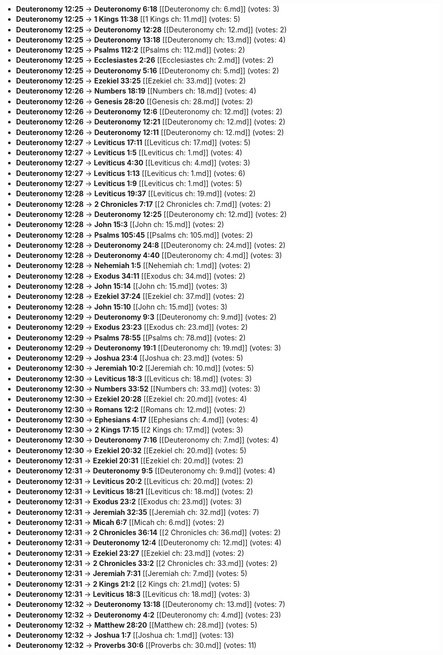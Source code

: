 - **Deuteronomy 12:25** → **Deuteronomy 6:18** [[Deuteronomy ch: 6.md]] (votes: 3)
- **Deuteronomy 12:25** → **1 Kings 11:38** [[1 Kings ch: 11.md]] (votes: 5)
- **Deuteronomy 12:25** → **Deuteronomy 12:28** [[Deuteronomy ch: 12.md]] (votes: 2)
- **Deuteronomy 12:25** → **Deuteronomy 13:18** [[Deuteronomy ch: 13.md]] (votes: 4)
- **Deuteronomy 12:25** → **Psalms 112:2** [[Psalms ch: 112.md]] (votes: 2)
- **Deuteronomy 12:25** → **Ecclesiastes 2:26** [[Ecclesiastes ch: 2.md]] (votes: 2)
- **Deuteronomy 12:25** → **Deuteronomy 5:16** [[Deuteronomy ch: 5.md]] (votes: 2)
- **Deuteronomy 12:25** → **Ezekiel 33:25** [[Ezekiel ch: 33.md]] (votes: 2)
- **Deuteronomy 12:26** → **Numbers 18:19** [[Numbers ch: 18.md]] (votes: 4)
- **Deuteronomy 12:26** → **Genesis 28:20** [[Genesis ch: 28.md]] (votes: 2)
- **Deuteronomy 12:26** → **Deuteronomy 12:6** [[Deuteronomy ch: 12.md]] (votes: 2)
- **Deuteronomy 12:26** → **Deuteronomy 12:21** [[Deuteronomy ch: 12.md]] (votes: 2)
- **Deuteronomy 12:26** → **Deuteronomy 12:11** [[Deuteronomy ch: 12.md]] (votes: 2)
- **Deuteronomy 12:27** → **Leviticus 17:11** [[Leviticus ch: 17.md]] (votes: 5)
- **Deuteronomy 12:27** → **Leviticus 1:5** [[Leviticus ch: 1.md]] (votes: 4)
- **Deuteronomy 12:27** → **Leviticus 4:30** [[Leviticus ch: 4.md]] (votes: 3)
- **Deuteronomy 12:27** → **Leviticus 1:13** [[Leviticus ch: 1.md]] (votes: 6)
- **Deuteronomy 12:27** → **Leviticus 1:9** [[Leviticus ch: 1.md]] (votes: 5)
- **Deuteronomy 12:28** → **Leviticus 19:37** [[Leviticus ch: 19.md]] (votes: 2)
- **Deuteronomy 12:28** → **2 Chronicles 7:17** [[2 Chronicles ch: 7.md]] (votes: 2)
- **Deuteronomy 12:28** → **Deuteronomy 12:25** [[Deuteronomy ch: 12.md]] (votes: 2)
- **Deuteronomy 12:28** → **John 15:3** [[John ch: 15.md]] (votes: 2)
- **Deuteronomy 12:28** → **Psalms 105:45** [[Psalms ch: 105.md]] (votes: 2)
- **Deuteronomy 12:28** → **Deuteronomy 24:8** [[Deuteronomy ch: 24.md]] (votes: 2)
- **Deuteronomy 12:28** → **Deuteronomy 4:40** [[Deuteronomy ch: 4.md]] (votes: 3)
- **Deuteronomy 12:28** → **Nehemiah 1:5** [[Nehemiah ch: 1.md]] (votes: 2)
- **Deuteronomy 12:28** → **Exodus 34:11** [[Exodus ch: 34.md]] (votes: 2)
- **Deuteronomy 12:28** → **John 15:14** [[John ch: 15.md]] (votes: 3)
- **Deuteronomy 12:28** → **Ezekiel 37:24** [[Ezekiel ch: 37.md]] (votes: 2)
- **Deuteronomy 12:28** → **John 15:10** [[John ch: 15.md]] (votes: 3)
- **Deuteronomy 12:29** → **Deuteronomy 9:3** [[Deuteronomy ch: 9.md]] (votes: 2)
- **Deuteronomy 12:29** → **Exodus 23:23** [[Exodus ch: 23.md]] (votes: 2)
- **Deuteronomy 12:29** → **Psalms 78:55** [[Psalms ch: 78.md]] (votes: 2)
- **Deuteronomy 12:29** → **Deuteronomy 19:1** [[Deuteronomy ch: 19.md]] (votes: 3)
- **Deuteronomy 12:29** → **Joshua 23:4** [[Joshua ch: 23.md]] (votes: 5)
- **Deuteronomy 12:30** → **Jeremiah 10:2** [[Jeremiah ch: 10.md]] (votes: 5)
- **Deuteronomy 12:30** → **Leviticus 18:3** [[Leviticus ch: 18.md]] (votes: 3)
- **Deuteronomy 12:30** → **Numbers 33:52** [[Numbers ch: 33.md]] (votes: 3)
- **Deuteronomy 12:30** → **Ezekiel 20:28** [[Ezekiel ch: 20.md]] (votes: 4)
- **Deuteronomy 12:30** → **Romans 12:2** [[Romans ch: 12.md]] (votes: 2)
- **Deuteronomy 12:30** → **Ephesians 4:17** [[Ephesians ch: 4.md]] (votes: 4)
- **Deuteronomy 12:30** → **2 Kings 17:15** [[2 Kings ch: 17.md]] (votes: 3)
- **Deuteronomy 12:30** → **Deuteronomy 7:16** [[Deuteronomy ch: 7.md]] (votes: 4)
- **Deuteronomy 12:30** → **Ezekiel 20:32** [[Ezekiel ch: 20.md]] (votes: 5)
- **Deuteronomy 12:31** → **Ezekiel 20:31** [[Ezekiel ch: 20.md]] (votes: 2)
- **Deuteronomy 12:31** → **Deuteronomy 9:5** [[Deuteronomy ch: 9.md]] (votes: 4)
- **Deuteronomy 12:31** → **Leviticus 20:2** [[Leviticus ch: 20.md]] (votes: 2)
- **Deuteronomy 12:31** → **Leviticus 18:21** [[Leviticus ch: 18.md]] (votes: 2)
- **Deuteronomy 12:31** → **Exodus 23:2** [[Exodus ch: 23.md]] (votes: 3)
- **Deuteronomy 12:31** → **Jeremiah 32:35** [[Jeremiah ch: 32.md]] (votes: 7)
- **Deuteronomy 12:31** → **Micah 6:7** [[Micah ch: 6.md]] (votes: 2)
- **Deuteronomy 12:31** → **2 Chronicles 36:14** [[2 Chronicles ch: 36.md]] (votes: 2)
- **Deuteronomy 12:31** → **Deuteronomy 12:4** [[Deuteronomy ch: 12.md]] (votes: 4)
- **Deuteronomy 12:31** → **Ezekiel 23:27** [[Ezekiel ch: 23.md]] (votes: 2)
- **Deuteronomy 12:31** → **2 Chronicles 33:2** [[2 Chronicles ch: 33.md]] (votes: 2)
- **Deuteronomy 12:31** → **Jeremiah 7:31** [[Jeremiah ch: 7.md]] (votes: 5)
- **Deuteronomy 12:31** → **2 Kings 21:2** [[2 Kings ch: 21.md]] (votes: 5)
- **Deuteronomy 12:31** → **Leviticus 18:3** [[Leviticus ch: 18.md]] (votes: 3)
- **Deuteronomy 12:32** → **Deuteronomy 13:18** [[Deuteronomy ch: 13.md]] (votes: 7)
- **Deuteronomy 12:32** → **Deuteronomy 4:2** [[Deuteronomy ch: 4.md]] (votes: 23)
- **Deuteronomy 12:32** → **Matthew 28:20** [[Matthew ch: 28.md]] (votes: 5)
- **Deuteronomy 12:32** → **Joshua 1:7** [[Joshua ch: 1.md]] (votes: 13)
- **Deuteronomy 12:32** → **Proverbs 30:6** [[Proverbs ch: 30.md]] (votes: 11)
